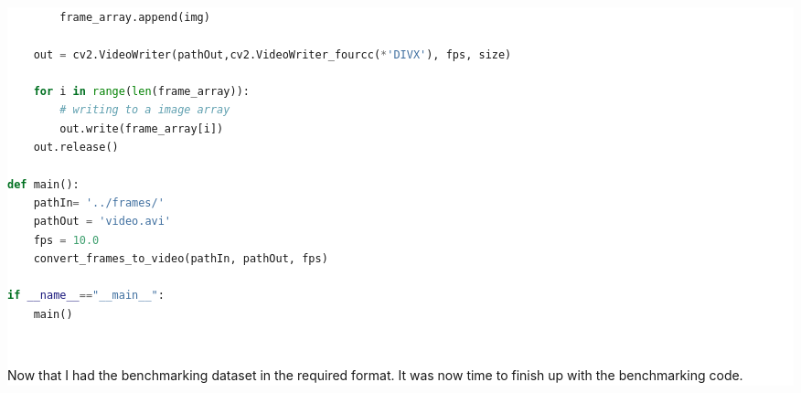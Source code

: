 ```python
        frame_array.append(img)

    out = cv2.VideoWriter(pathOut,cv2.VideoWriter_fourcc(*'DIVX'), fps, size)

    for i in range(len(frame_array)):
        # writing to a image array
        out.write(frame_array[i])
    out.release()

def main():
    pathIn= '../frames/'
    pathOut = 'video.avi'
    fps = 10.0
    convert_frames_to_video(pathIn, pathOut, fps)

if __name__=="__main__":
    main()
```
<br/>

Now that I had the benchmarking dataset in the required format. It was now time to finish up with the benchmarking code.

